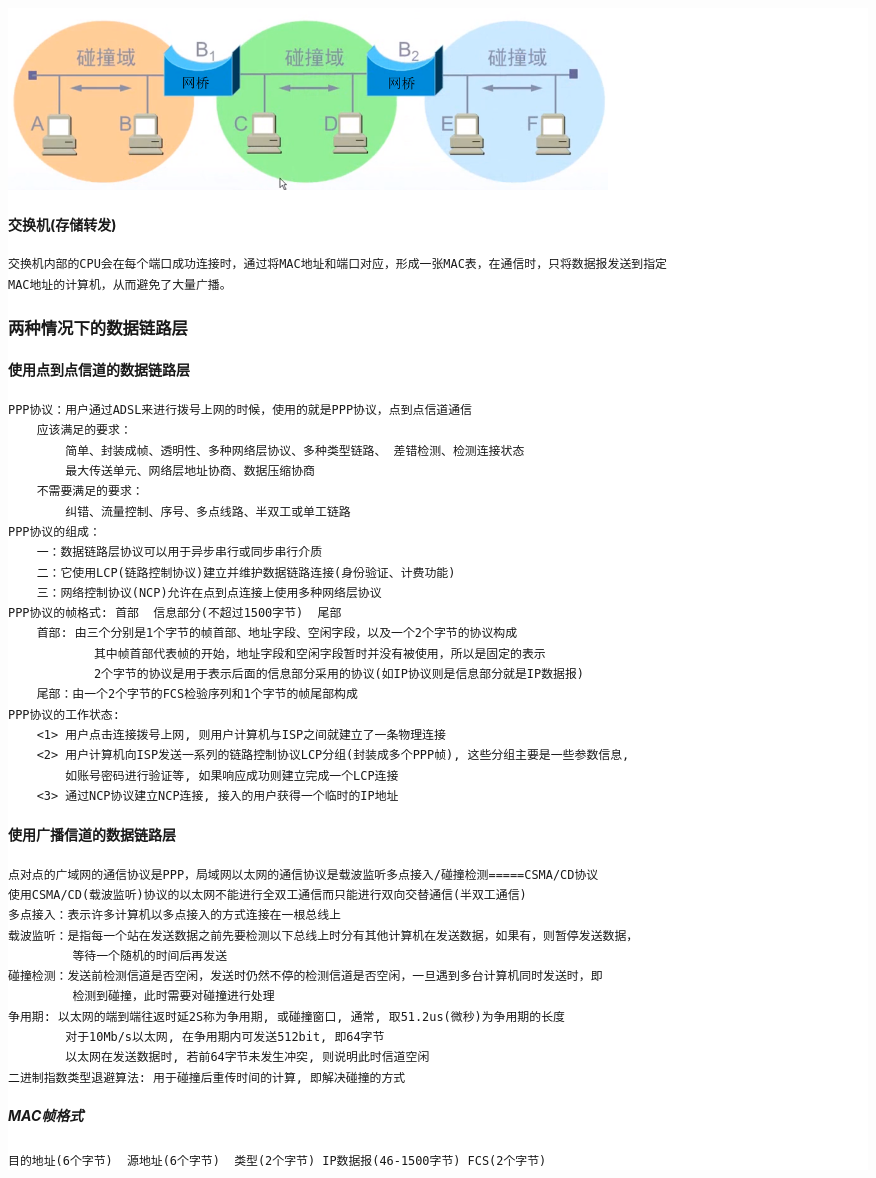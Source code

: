 <img src="./photos/数据链路层/网桥.png" width="600" alt="网桥" >   

#### 交换机(存储转发)
```
交换机内部的CPU会在每个端口成功连接时，通过将MAC地址和端口对应，形成一张MAC表，在通信时，只将数据报发送到指定
MAC地址的计算机，从而避免了大量广播。
```
### 两种情况下的数据链路层
#### 使用点到点信道的数据链路层
```
PPP协议：用户通过ADSL来进行拨号上网的时候，使用的就是PPP协议，点到点信道通信
    应该满足的要求：
        简单、封装成帧、透明性、多种网络层协议、多种类型链路、 差错检测、检测连接状态
        最大传送单元、网络层地址协商、数据压缩协商
    不需要满足的要求：
        纠错、流量控制、序号、多点线路、半双工或单工链路    
PPP协议的组成：
    一：数据链路层协议可以用于异步串行或同步串行介质
    二：它使用LCP(链路控制协议)建立并维护数据链路连接(身份验证、计费功能)
    三：网络控制协议(NCP)允许在点到点连接上使用多种网络层协议
PPP协议的帧格式: 首部  信息部分(不超过1500字节)  尾部   
    首部: 由三个分别是1个字节的帧首部、地址字段、空闲字段，以及一个2个字节的协议构成
            其中帧首部代表帧的开始，地址字段和空闲字段暂时并没有被使用，所以是固定的表示
            2个字节的协议是用于表示后面的信息部分采用的协议(如IP协议则是信息部分就是IP数据报)
    尾部：由一个2个字节的FCS检验序列和1个字节的帧尾部构成
PPP协议的工作状态:
    <1> 用户点击连接拨号上网, 则用户计算机与ISP之间就建立了一条物理连接
    <2> 用户计算机向ISP发送一系列的链路控制协议LCP分组(封装成多个PPP帧), 这些分组主要是一些参数信息, 
        如账号密码进行验证等, 如果响应成功则建立完成一个LCP连接
    <3> 通过NCP协议建立NCP连接, 接入的用户获得一个临时的IP地址
```
#### 使用广播信道的数据链路层
```
点对点的广域网的通信协议是PPP，局域网以太网的通信协议是载波监听多点接入/碰撞检测=====CSMA/CD协议
使用CSMA/CD(载波监听)协议的以太网不能进行全双工通信而只能进行双向交替通信(半双工通信)
多点接入：表示许多计算机以多点接入的方式连接在一根总线上
载波监听：是指每一个站在发送数据之前先要检测以下总线上时分有其他计算机在发送数据，如果有，则暂停发送数据，
         等待一个随机的时间后再发送
碰撞检测：发送前检测信道是否空闲，发送时仍然不停的检测信道是否空闲，一旦遇到多台计算机同时发送时，即
         检测到碰撞，此时需要对碰撞进行处理
争用期: 以太网的端到端往返时延2S称为争用期, 或碰撞窗口, 通常, 取51.2us(微秒)为争用期的长度
        对于10Mb/s以太网, 在争用期内可发送512bit, 即64字节
        以太网在发送数据时, 若前64字节未发生冲突, 则说明此时信道空闲
二进制指数类型退避算法: 用于碰撞后重传时间的计算, 即解决碰撞的方式        
```  
##### MAC帧格式
```
目的地址(6个字节)  源地址(6个字节)  类型(2个字节) IP数据报(46-1500字节) FCS(2个字节)
```